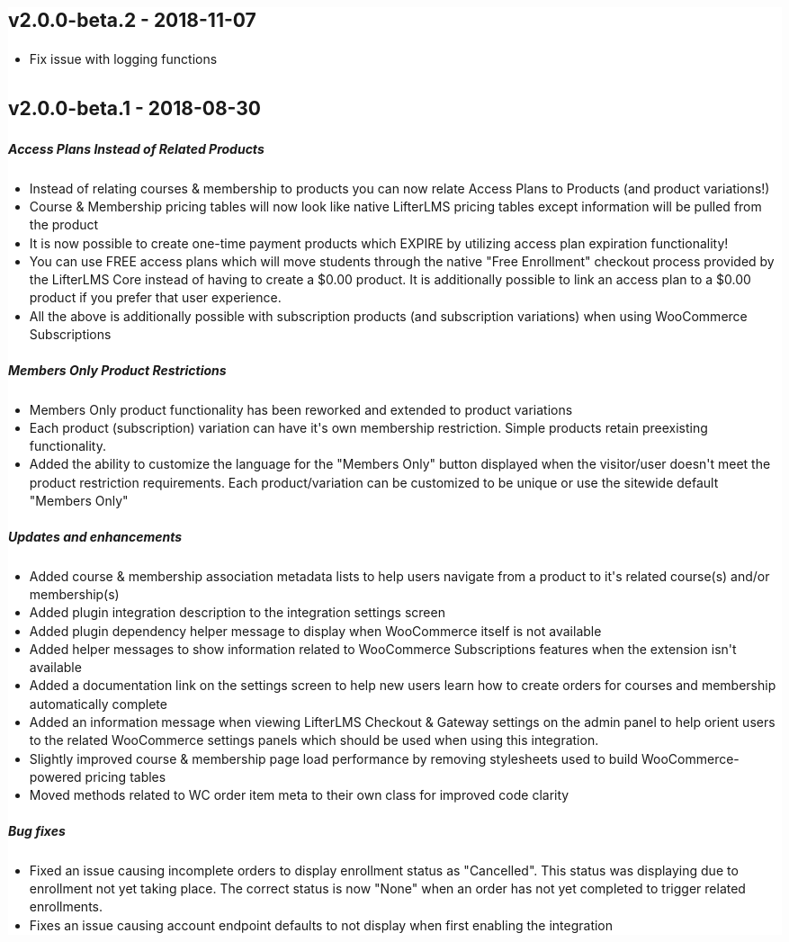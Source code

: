 
v2.0.0-beta.2 - 2018-11-07
--------------------------

+ Fix issue with logging functions


v2.0.0-beta.1 - 2018-08-30
--------------------------

##### Access Plans Instead of Related Products

+ Instead of relating courses & membership to products you can now relate Access Plans to Products (and product variations!)
+ Course & Membership pricing tables will now look like native LifterLMS pricing tables except information will be pulled from the product
+ It is now possible to create one-time payment products which EXPIRE by utilizing access plan expiration functionality!
+ You can use FREE access plans which will move students through the native "Free Enrollment" checkout process provided by the LifterLMS Core instead of having to create a $0.00 product. It is additionally possible to link an access plan to a $0.00 product if you prefer that user experience.
+ All the above is additionally possible with subscription products (and subscription variations) when using WooCommerce Subscriptions

##### Members Only Product Restrictions

+ Members Only product functionality has been reworked and extended to product variations
+ Each product (subscription) variation can have it's own membership restriction. Simple products retain preexisting functionality.
+ Added the ability to customize the language for the "Members Only" button displayed when the visitor/user doesn't meet the product restriction requirements. Each product/variation can be customized to be unique or use the sitewide default "Members Only"

##### Updates and enhancements

+ Added course & membership association metadata lists to help users navigate from a product to it's related course(s) and/or membership(s)
+ Added plugin integration description to the integration settings screen
+ Added plugin dependency helper message to display when WooCommerce itself is not available
+ Added helper messages to show information related to WooCommerce Subscriptions features when the extension isn't available
+ Added a documentation link on the settings screen to help new users learn how to create orders for courses and membership automatically complete
+ Added an information message when viewing LifterLMS Checkout & Gateway settings on the admin panel to help orient users to the related WooCommerce settings panels which should be used when using this integration.
+ Slightly improved course & membership page load performance by removing stylesheets used to build WooCommerce-powered pricing tables
+ Moved methods related to WC order item meta to their own class for improved code clarity

##### Bug fixes

+ Fixed an issue causing incomplete orders to display enrollment status as "Cancelled". This status was displaying due to enrollment not yet taking place. The correct status is now "None" when an order has not yet completed to trigger related enrollments.
+ Fixes an issue causing account endpoint defaults to not display when first enabling the integration
